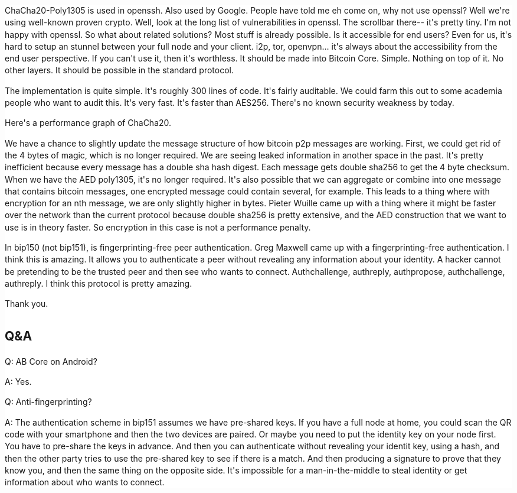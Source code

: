ChaCha20-Poly1305 is used in openssh. Also used by Google. People have
told me eh come on, why not use openssl? Well we're using well-known
proven crypto. Well, look at the long list of vulnerabilities in
openssl. The scrollbar there-- it's pretty tiny. I'm not happy with
openssl. So what about related solutions? Most stuff is already
possible. Is it accessible for end users? Even for us, it's hard to
setup an stunnel between your full node and your client. i2p, tor,
openvpn... it's always about the accessibility from the end user
perspective. If you can't use it, then it's worthless. It should be made
into Bitcoin Core. Simple. Nothing on top of it. No other layers. It
should be possible in the standard protocol.

The implementation is quite simple. It's roughly 300 lines of code. It's
fairly auditable. We could farm this out to some academia people who
want to audit this. It's very fast. It's faster than AES256. There's no
known security weakness by today.

Here's a performance graph of ChaCha20.

We have a chance to slightly update the message structure of how bitcoin
p2p messages are working. First, we could get rid of the 4 bytes of
magic, which is no longer required. We are seeing leaked information in
another space in the past. It's pretty inefficient because every message
has a double sha hash digest. Each message gets double sha256 to get the
4 byte checksum. When we have the AED poly1305, it's no longer required.
It's also possible that we can aggregate or combine into one message
that contains bitcoin messages, one encrypted message could contain
several, for example. This leads to a thing where with encryption for an
nth message, we are only slightly higher in bytes. Pieter Wuille came up
with a thing where it might be faster over the network than the current
protocol because double sha256 is pretty extensive, and the AED
construction that we want to use is in theory faster. So encryption in
this case is not a performance penalty.

In bip150 (not bip151), is fingerprinting-free peer authentication. Greg
Maxwell came up with a fingerprinting-free authentication. I think this
is amazing. It allows you to authenticate a peer without revealing any
information about your identity. A hacker cannot be pretending to be the
trusted peer and then see who wants to connect. Authchallenge,
authreply, authpropose, authchallenge, authreply. I think this protocol
is pretty amazing.

Thank you.

## Q&A

Q: AB Core on Android?

A: Yes.

Q: Anti-fingerprinting?

A: The authentication scheme in bip151 assumes we have pre-shared keys.
If you have a full node at home, you could scan the QR code with your
smartphone and then the two devices are paired. Or maybe you need to put
the identity key on your node first. You have to pre-share the keys in
advance. And then you can authenticate without revealing your identit
key, using a hash, and then the other party tries to use the pre-shared
key to see if there is a match. And then producing a signature to prove
that they know you, and then the same thing on the opposite side. It's
impossible for a man-in-the-middle to steal identity or get information
about who wants to connect.
